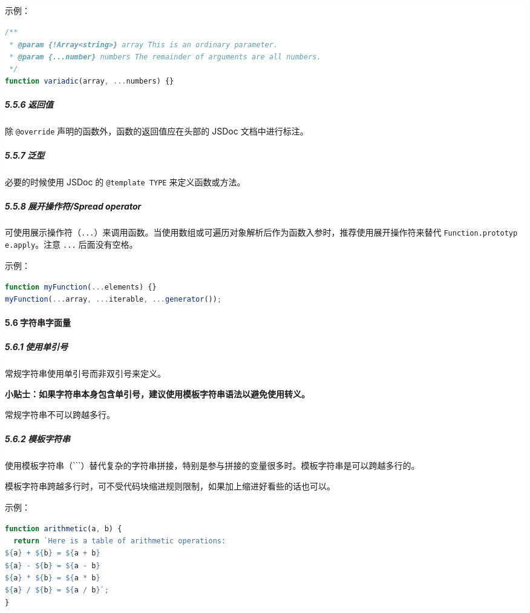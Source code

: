 示例：

```js
/**
 * @param {!Array<string>} array This is an ordinary parameter.
 * @param {...number} numbers The remainder of arguments are all numbers.
 */
function variadic(array, ...numbers) {}
```


##### 5.5.6 返回值

除 `@override` 声明的函数外，函数的返回值应在头部的 JSDoc 文档中进行标注。


##### 5.5.7 泛型

必要的时候使用 JSDoc 的 `@template TYPE` 来定义函数或方法。


##### 5.5.8 展开操作符/Spread operator

可使用展示操作符（`...`）来调用函数。当使用数组或可遍历对象解析后作为函数入参时，推荐使用展开操作符来替代 `Function.prototype.apply`。注意 `...` 后面没有空格。

示例：

```js
function myFunction(...elements) {}
myFunction(...array, ...iterable, ...generator());
```


#### 5.6 字符串字面量

##### 5.6.1 使用单引号

常规字符串使用单引号而非双引号来定义。

**小贴士：如果字符串本身包含单引号，建议使用模板字符串语法以避免使用转义。**

常规字符串不可以跨越多行。


##### 5.6.2 模板字符串

使用模板字符串（`\``）替代复杂的字符串拼接，特别是参与拼接的变量很多时。模板字符串是可以跨越多行的。

模板字符串跨越多行时，可不受代码块缩进规则限制，如果加上缩进好看些的话也可以。

示例：

```js
function arithmetic(a, b) {
  return `Here is a table of arithmetic operations:
${a} + ${b} = ${a + b}
${a} - ${b} = ${a - b}
${a} * ${b} = ${a * b}
${a} / ${b} = ${a / b}`;
}
```
